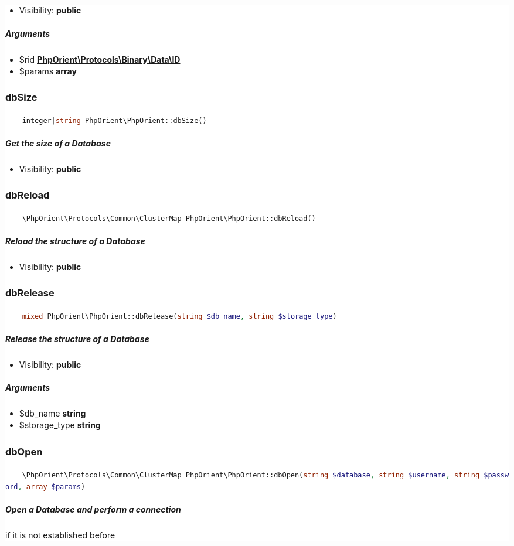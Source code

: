 

* Visibility: **public**


##### Arguments
* $rid **[PhpOrient\Protocols\Binary\Data\ID](PhpOrient-Protocols-Binary-Data-ID.md)**
* $params **array**



### dbSize
```php
    integer|string PhpOrient\PhpOrient::dbSize()
```
##### Get the size of a Database



* Visibility: **public**




### dbReload
```php
    \PhpOrient\Protocols\Common\ClusterMap PhpOrient\PhpOrient::dbReload()
```
##### Reload the structure of a Database



* Visibility: **public**




### dbRelease
```php
    mixed PhpOrient\PhpOrient::dbRelease(string $db_name, string $storage_type)
```
##### Release the structure of a Database



* Visibility: **public**


##### Arguments
* $db_name **string**
* $storage_type **string**



### dbOpen
```php
    \PhpOrient\Protocols\Common\ClusterMap PhpOrient\PhpOrient::dbOpen(string $database, string $username, string $password, array $params)
```
##### Open a Database and perform a connection<br />
if it is not established before

